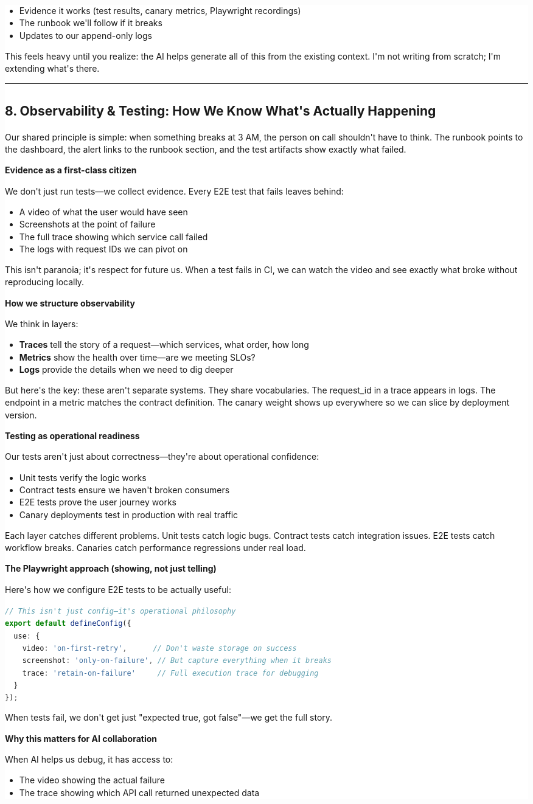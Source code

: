 - Evidence it works (test results, canary metrics, Playwright recordings)
- The runbook we'll follow if it breaks
- Updates to our append-only logs

This feels heavy until you realize: the AI helps generate all of this from the existing context. I'm not writing from scratch; I'm extending what's there.

---

## 8. Observability & Testing: How We Know What's Actually Happening

Our shared principle is simple: when something breaks at 3 AM, the person on call shouldn't have to think. The runbook points to the dashboard, the alert links to the runbook section, and the test artifacts show exactly what failed.

**Evidence as a first-class citizen**

We don't just run tests—we collect evidence. Every E2E test that fails leaves behind:
- A video of what the user would have seen
- Screenshots at the point of failure
- The full trace showing which service call failed
- The logs with request IDs we can pivot on

This isn't paranoia; it's respect for future us. When a test fails in CI, we can watch the video and see exactly what broke without reproducing locally.

**How we structure observability**

We think in layers:
- **Traces** tell the story of a request—which services, what order, how long
- **Metrics** show the health over time—are we meeting SLOs?
- **Logs** provide the details when we need to dig deeper

But here's the key: these aren't separate systems. They share vocabularies. The request_id in a trace appears in logs. The endpoint in a metric matches the contract definition. The canary weight shows up everywhere so we can slice by deployment version.

**Testing as operational readiness**

Our tests aren't just about correctness—they're about operational confidence:
- Unit tests verify the logic works
- Contract tests ensure we haven't broken consumers
- E2E tests prove the user journey works
- Canary deployments test in production with real traffic

Each layer catches different problems. Unit tests catch logic bugs. Contract tests catch integration issues. E2E tests catch workflow breaks. Canaries catch performance regressions under real load.

**The Playwright approach (showing, not just telling)**

Here's how we configure E2E tests to be actually useful:

```typescript path=/Users/betolbook/Documents/github/NatureQuest/devmentor/frontend/devmentor-ui/playwright.config.ts start=1
// This isn't just config—it's operational philosophy
export default defineConfig({
  use: {
    video: 'on-first-retry',      // Don't waste storage on success
    screenshot: 'only-on-failure', // But capture everything when it breaks
    trace: 'retain-on-failure'     // Full execution trace for debugging
  }
});
```

When tests fail, we don't get just "expected true, got false"—we get the full story.

**Why this matters for AI collaboration**

When AI helps us debug, it has access to:
- The video showing the actual failure
- The trace showing which API call returned unexpected data